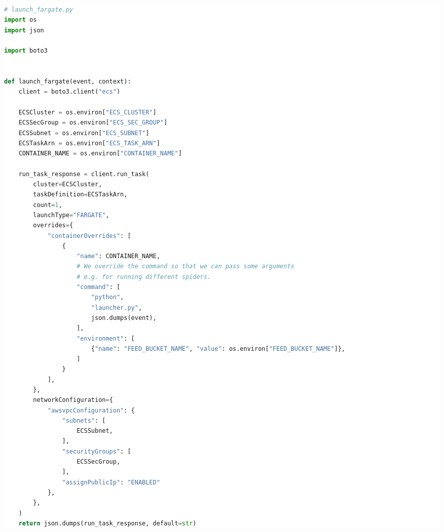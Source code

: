 ```python
# launch_fargate.py
import os
import json

import boto3


def launch_fargate(event, context):
    client = boto3.client("ecs")

    ECSCluster = os.environ["ECS_CLUSTER"]
    ECSSecGroup = os.environ["ECS_SEC_GROUP"]
    ECSSubnet = os.environ["ECS_SUBNET"]
    ECSTaskArn = os.environ["ECS_TASK_ARN"]
    CONTAINER_NAME = os.environ["CONTAINER_NAME"]

    run_task_response = client.run_task(
        cluster=ECSCluster,
        taskDefinition=ECSTaskArn,
        count=1,
        launchType="FARGATE",
        overrides={
            "containerOverrides": [
                {
                    "name": CONTAINER_NAME,
                    # We override the command so that we can pass some arguments
                    # e.g. for running different spiders.
                    "command": [
                        "python",
                        "launcher.py",
                        json.dumps(event),
                    ],
                    "environment": [
                        {"name": "FEED_BUCKET_NAME", "value": os.environ["FEED_BUCKET_NAME"]},
                    ]
                }
            ],
        },
        networkConfiguration={
            "awsvpcConfiguration": {
                "subnets": [
                    ECSSubnet,
                ],
                "securityGroups": [
                    ECSSecGroup,
                ],
                "assignPublicIp": "ENABLED"
            },
        },
    )
    return json.dumps(run_task_response, default=str)
```
